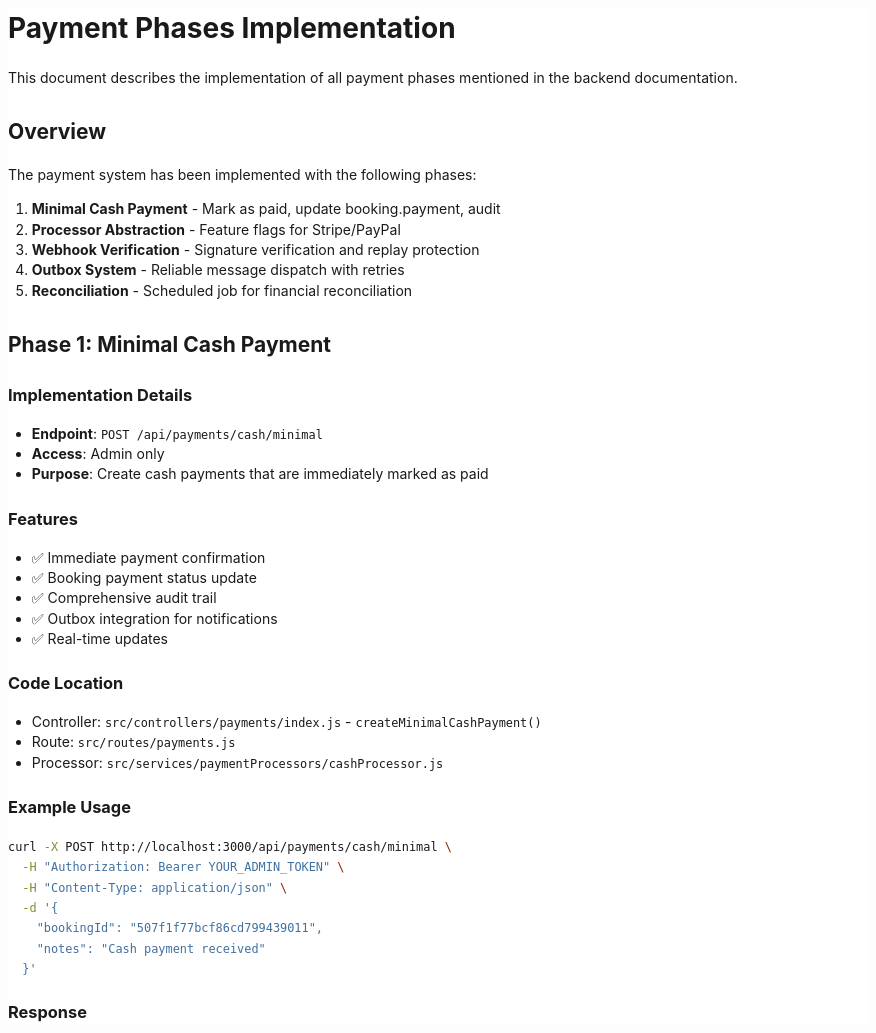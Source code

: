 # Payment Phases Implementation

This document describes the implementation of all payment phases mentioned in the backend documentation.

## Overview

The payment system has been implemented with the following phases:

1. **Minimal Cash Payment** - Mark as paid, update booking.payment, audit
2. **Processor Abstraction** - Feature flags for Stripe/PayPal
3. **Webhook Verification** - Signature verification and replay protection
4. **Outbox System** - Reliable message dispatch with retries
5. **Reconciliation** - Scheduled job for financial reconciliation

## Phase 1: Minimal Cash Payment

### Implementation Details

- **Endpoint**: `POST /api/payments/cash/minimal`
- **Access**: Admin only
- **Purpose**: Create cash payments that are immediately marked as paid

### Features

- ✅ Immediate payment confirmation
- ✅ Booking payment status update
- ✅ Comprehensive audit trail
- ✅ Outbox integration for notifications
- ✅ Real-time updates

### Code Location

- Controller: `src/controllers/payments/index.js` - `createMinimalCashPayment()`
- Route: `src/routes/payments.js`
- Processor: `src/services/paymentProcessors/cashProcessor.js`

### Example Usage

```bash
curl -X POST http://localhost:3000/api/payments/cash/minimal \
  -H "Authorization: Bearer YOUR_ADMIN_TOKEN" \
  -H "Content-Type: application/json" \
  -d '{
    "bookingId": "507f1f77bcf86cd799439011",
    "notes": "Cash payment received"
  }'
```

### Response

